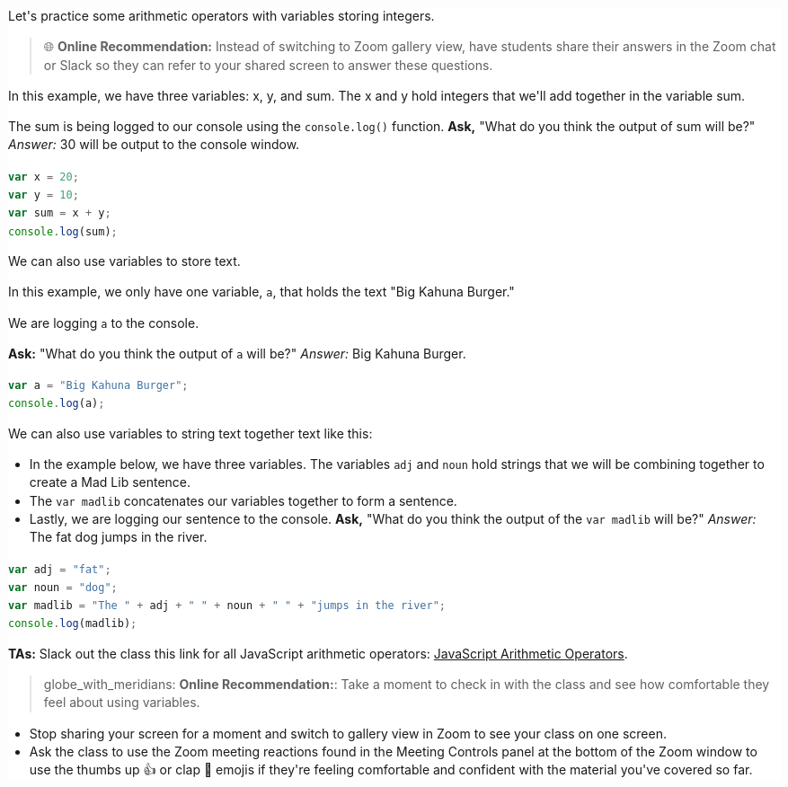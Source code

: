 Let's practice some arithmetic operators with variables storing integers.

> :globe_with_meridians: **Online Recommendation:** Instead of switching to Zoom gallery view, have students share their answers in the Zoom chat or Slack so they can refer to your shared screen to answer these questions.

In this example, we have three variables: x, y, and sum. The x and y hold integers that we'll add together in the variable sum.

The sum is being logged to our console using the `console.log()` function.
**Ask,** "What do you think the output of sum will be?"
*Answer:* 30 will be output to the console window.

```js
var x = 20;
var y = 10;
var sum = x + y;
console.log(sum);
```

We can also use variables to store text.

In this example, we only have one variable, `a`, that holds the text "Big Kahuna Burger."

We are logging `a` to the console.

**Ask:** "What do you think the output of `a` will be?"
*Answer:* Big Kahuna Burger.

```js
var a = "Big Kahuna Burger";
console.log(a);
```

We can also use variables to string text together text like this:
- In the example below, we have three variables. The variables `adj` and `noun` hold strings that we will be combining together to create a Mad Lib sentence.
- The `var madlib` concatenates our variables together to form a sentence.
- Lastly, we are logging our sentence to the console.
**Ask,** "What do you think the output of the `var madlib` will be?"
*Answer:* The fat dog jumps in the river.

```js
var adj = "fat";
var noun = "dog";
var madlib = "The " + adj + " " + noun + " " + "jumps in the river";
console.log(madlib);
```

**TAs:** Slack out the class this link for all JavaScript arithmetic operators: [JavaScript Arithmetic Operators](https://www.w3schools.com/js/js_operators.asp).

> globe_with_meridians: **Online Recommendation:**: Take a moment to check in with the class and see how comfortable they feel about using variables. 
-	Stop sharing your screen for a moment and switch to gallery view in Zoom to see your class on one screen. 
-	Ask the class to use the Zoom meeting reactions found in the Meeting Controls panel at the bottom of the Zoom window to use the thumbs up 👍 or clap 👏 emojis if they're feeling comfortable and confident with the material you've covered so far.
